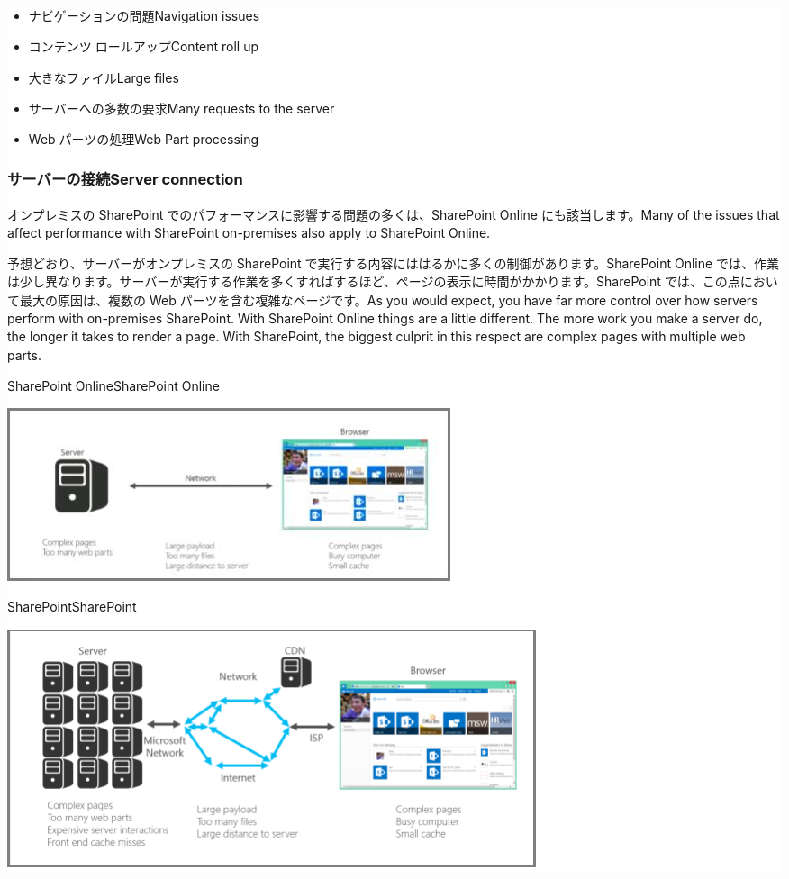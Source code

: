 - <span data-ttu-id="bad9d-139">ナビゲーションの問題</span><span class="sxs-lookup"><span data-stu-id="bad9d-139">Navigation issues</span></span>
    
- <span data-ttu-id="bad9d-140">コンテンツ ロールアップ</span><span class="sxs-lookup"><span data-stu-id="bad9d-140">Content roll up</span></span>
    
- <span data-ttu-id="bad9d-141">大きなファイル</span><span class="sxs-lookup"><span data-stu-id="bad9d-141">Large files</span></span>
    
- <span data-ttu-id="bad9d-142">サーバーへの多数の要求</span><span class="sxs-lookup"><span data-stu-id="bad9d-142">Many requests to the server</span></span>
    
- <span data-ttu-id="bad9d-143">Web パーツの処理</span><span class="sxs-lookup"><span data-stu-id="bad9d-143">Web Part processing</span></span>
    
### <a name="server-connection"></a><span data-ttu-id="bad9d-144">サーバーの接続</span><span class="sxs-lookup"><span data-stu-id="bad9d-144">Server connection</span></span>
<span data-ttu-id="bad9d-145"><a name="server"> </a></span><span class="sxs-lookup"><span data-stu-id="bad9d-145"></span></span>

<span data-ttu-id="bad9d-146">オンプレミスの SharePoint でのパフォーマンスに影響する問題の多くは、SharePoint Online にも該当します。</span><span class="sxs-lookup"><span data-stu-id="bad9d-146">Many of the issues that affect performance with SharePoint on-premises also apply to SharePoint Online.</span></span>
  
<span data-ttu-id="bad9d-p104">予想どおり、サーバーがオンプレミスの SharePoint で実行する内容にははるかに多くの制御があります。SharePoint Online では、作業は少し異なります。サーバーが実行する作業を多くすればするほど、ページの表示に時間がかかります。SharePoint では、この点において最大の原因は、複数の Web パーツを含む複雑なページです。</span><span class="sxs-lookup"><span data-stu-id="bad9d-p104">As you would expect, you have far more control over how servers perform with on-premises SharePoint. With SharePoint Online things are a little different. The more work you make a server do, the longer it takes to render a page. With SharePoint, the biggest culprit in this respect are complex pages with multiple web parts.</span></span>
  
<span data-ttu-id="bad9d-151">SharePoint Online</span><span class="sxs-lookup"><span data-stu-id="bad9d-151">SharePoint Online</span></span>
  
![オンラインのサーバーのスクリーンショット](media/a8e9b646-cdff-4131-976a-b5f891da44ac.png)
  
<span data-ttu-id="bad9d-153">SharePoint</span><span class="sxs-lookup"><span data-stu-id="bad9d-153">SharePoint</span></span>
  
![オンプレミスのサーバーのスクリーンショット](media/46b27ded-d8a4-4287-b3e0-2603a764b8f8.png)
  
